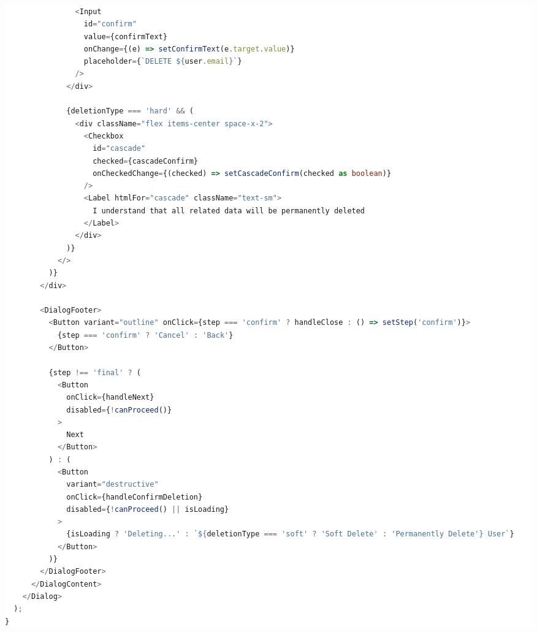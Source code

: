 ```typescript
                <Input
                  id="confirm"
                  value={confirmText}
                  onChange={(e) => setConfirmText(e.target.value)}
                  placeholder={`DELETE ${user.email}`}
                />
              </div>

              {deletionType === 'hard' && (
                <div className="flex items-center space-x-2">
                  <Checkbox
                    id="cascade"
                    checked={cascadeConfirm}
                    onCheckedChange={(checked) => setCascadeConfirm(checked as boolean)}
                  />
                  <Label htmlFor="cascade" className="text-sm">
                    I understand that all related data will be permanently deleted
                  </Label>
                </div>
              )}
            </>
          )}
        </div>

        <DialogFooter>
          <Button variant="outline" onClick={step === 'confirm' ? handleClose : () => setStep('confirm')}>
            {step === 'confirm' ? 'Cancel' : 'Back'}
          </Button>
          
          {step !== 'final' ? (
            <Button 
              onClick={handleNext}
              disabled={!canProceed()}
            >
              Next
            </Button>
          ) : (
            <Button
              variant="destructive"
              onClick={handleConfirmDeletion}
              disabled={!canProceed() || isLoading}
            >
              {isLoading ? 'Deleting...' : `${deletionType === 'soft' ? 'Soft Delete' : 'Permanently Delete'} User`}
            </Button>
          )}
        </DialogFooter>
      </DialogContent>
    </Dialog>
  );
}
```
